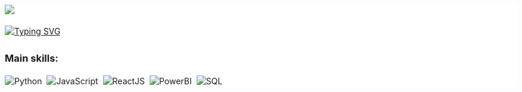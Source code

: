 <img width=100% src="https://capsule-render.vercel.app/api?type=waving&color=1E90FF&height=120&section=header"/>

[![Typing SVG](https://readme-typing-svg.herokuapp.com?font=Fira+35&center=true&vCenter=1000&width=435&lines=HELLO,+My+name+is+Paulo+Hervatin;I'm+20+years+old;I'm+from+Brazil;Data+Scientist;Be+Welcome!+:%29)](https://git.io/typing-svg)

### Main skills: 
![Python](https://img.shields.io/badge/Python-0D1117?style=for-the-badge&logo=python&logoColor=white)&nbsp; 
![JavaScript](https://img.shields.io/badge/-JavaScript-0D1117?style=for-the-badge&logo=JavaScript&labelColor=0D1117)&nbsp;
![ReactJS](https://img.shields.io/badge/-ReactJS-0D1117?style=for-the-badge&logo=ReactJS&labelColor=0D1117)&nbsp;
![PowerBI](https://img.shields.io/badge/-Powerbi-0D1117?style=for-the-badge&logo=powerbi&labelColor=0D1117)&nbsp;
![SQL](https://img.shields.io/badge/-SQL-0D1117?style=for-the-badge&logo=sql&labelColor=0D1117)&nbsp;

